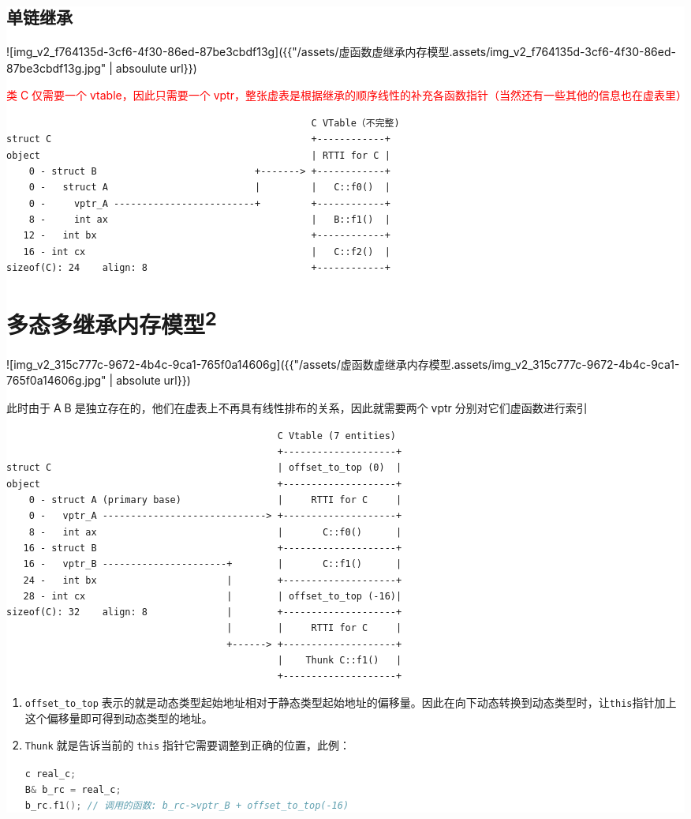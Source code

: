 ## 单链继承

![img_v2_f764135d-3cf6-4f30-86ed-87be3cbdf13g]({{"/assets/虚函数虚继承内存模型.assets/img_v2_f764135d-3cf6-4f30-86ed-87be3cbdf13g.jpg" | absoulute url}})

<font color =red>类 C 仅需要一个 vtable，因此只需要一个 vptr，整张虚表是根据继承的顺序线性的补充各函数指针（当然还有一些其他的信息也在虚表里）</font>

```plaintext
                                                      C VTable（不完整)
struct C                                              +------------+
object                                                | RTTI for C |
    0 - struct B                            +-------> +------------+
    0 -   struct A                          |         |   C::f0()  |
    0 -     vptr_A -------------------------+         +------------+
    8 -     int ax                                    |   B::f1()  |
   12 -   int bx                                      +------------+
   16 - int cx                                        |   C::f2()  |
sizeof(C): 24    align: 8                             +------------+
```

# 多态多继承内存模型<sup>2</sup>

![img_v2_315c777c-9672-4b4c-9ca1-765f0a14606g]({{"/assets/虚函数虚继承内存模型.assets/img_v2_315c777c-9672-4b4c-9ca1-765f0a14606g.jpg" | absolute url}})

此时由于 A B 是独立存在的，他们在虚表上不再具有线性排布的关系，因此就需要两个 vptr 分别对它们虚函数进行索引

```plaintext
                                                C Vtable (7 entities)
                                                +--------------------+
struct C                                        | offset_to_top (0)  |
object                                          +--------------------+
    0 - struct A (primary base)                 |     RTTI for C     |
    0 -   vptr_A -----------------------------> +--------------------+       
    8 -   int ax                                |       C::f0()      |
   16 - struct B                                +--------------------+
   16 -   vptr_B ----------------------+        |       C::f1()      |
   24 -   int bx                       |        +--------------------+
   28 - int cx                         |        | offset_to_top (-16)|
sizeof(C): 32    align: 8              |        +--------------------+
                                       |        |     RTTI for C     |
                                       +------> +--------------------+
                                                |    Thunk C::f1()   |
                                                +--------------------+
```

1. `offset_to_top` 表示的就是动态类型起始地址相对于静态类型起始地址的偏移量。因此在向下动态转换到动态类型时，让`this`指针加上这个偏移量即可得到动态类型的地址。

2. `Thunk` 就是告诉当前的 `this` 指针它需要调整到正确的位置，此例：

   ```cpp
   c real_c;
   B& b_rc = real_c;
   b_rc.f1(); // 调用的函数: b_rc->vptr_B + offset_to_top(-16)
   ```
